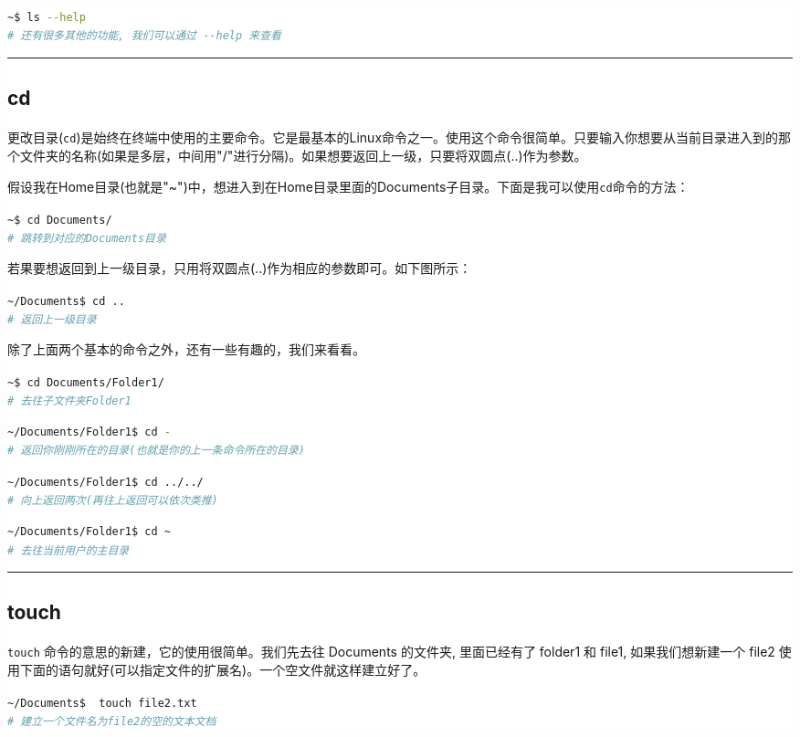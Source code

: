 ``` bash
~$ ls --help
# 还有很多其他的功能, 我们可以通过 --help 来查看
```

---

## cd

更改目录(`cd`)是始终在终端中使用的主要命令。它是最基本的Linux命令之一。使用这个命令很简单。只要输入你想要从当前目录进入到的那个文件夹的名称(如果是多层，中间用"/"进行分隔)。如果想要返回上一级，只要将双圆点(..)作为参数。

假设我在Home目录(也就是"~")中，想进入到在Home目录里面的Documents子目录。下面是我可以使用`cd`命令的方法：

``` bash
~$ cd Documents/
# 跳转到对应的Documents目录
```

若果要想返回到上一级目录，只用将双圆点(..)作为相应的参数即可。如下图所示：

``` bash
~/Documents$ cd ..
# 返回上一级目录
```

除了上面两个基本的命令之外，还有一些有趣的，我们来看看。

``` bash
~$ cd Documents/Folder1/
# 去往子文件夹Folder1
```

``` bash
~/Documents/Folder1$ cd -
# 返回你刚刚所在的目录(也就是你的上一条命令所在的目录)
```

``` bash
~/Documents/Folder1$ cd ../../
# 向上返回两次(再往上返回可以依次类推)
```

``` bash
~/Documents/Folder1$ cd ~
# 去往当前用户的主目录
```

---

## touch

`touch` 命令的意思的新建，它的使用很简单。我们先去往 Documents 的文件夹, 里面已经有了 folder1 和 file1, 如果我们想新建一个 file2 使用下面的语句就好(可以指定文件的扩展名)。一个空文件就这样建立好了。

``` bash
~/Documents$  touch file2.txt
# 建立一个文件名为file2的空的文本文档
```
